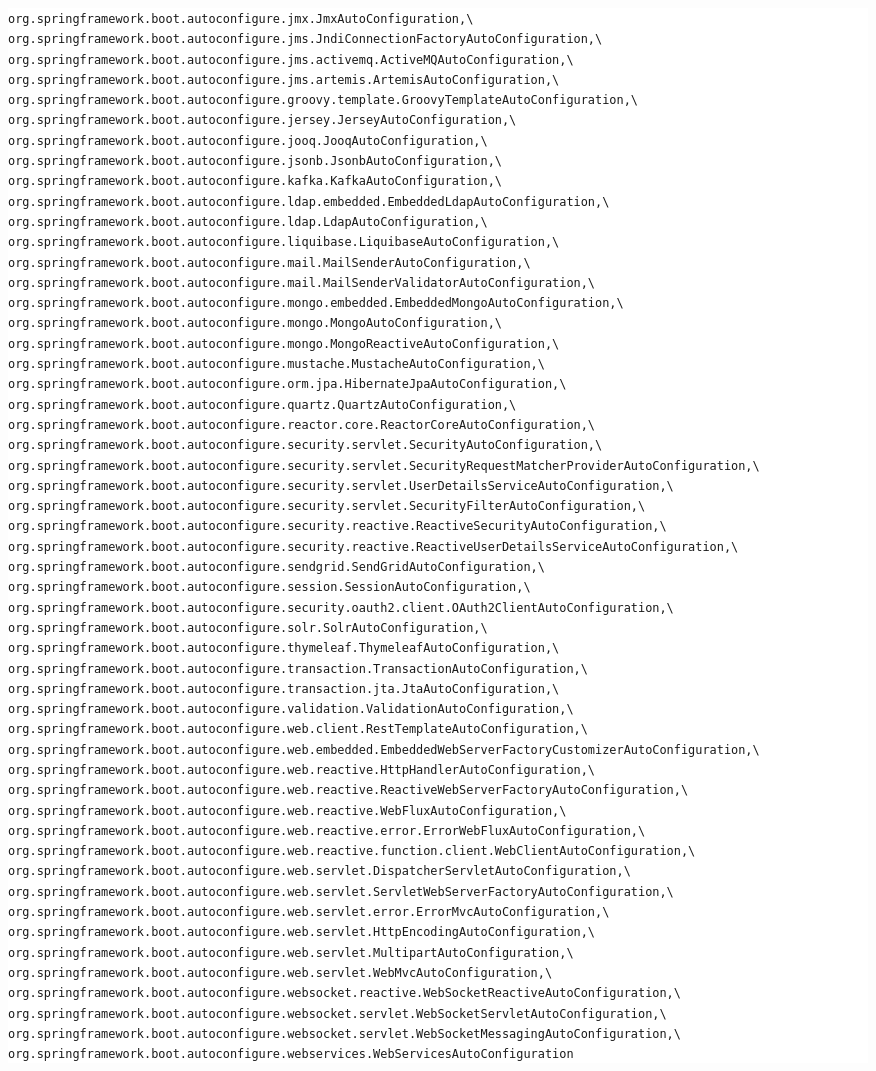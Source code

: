 ~~~properties
org.springframework.boot.autoconfigure.jmx.JmxAutoConfiguration,\
org.springframework.boot.autoconfigure.jms.JndiConnectionFactoryAutoConfiguration,\
org.springframework.boot.autoconfigure.jms.activemq.ActiveMQAutoConfiguration,\
org.springframework.boot.autoconfigure.jms.artemis.ArtemisAutoConfiguration,\
org.springframework.boot.autoconfigure.groovy.template.GroovyTemplateAutoConfiguration,\
org.springframework.boot.autoconfigure.jersey.JerseyAutoConfiguration,\
org.springframework.boot.autoconfigure.jooq.JooqAutoConfiguration,\
org.springframework.boot.autoconfigure.jsonb.JsonbAutoConfiguration,\
org.springframework.boot.autoconfigure.kafka.KafkaAutoConfiguration,\
org.springframework.boot.autoconfigure.ldap.embedded.EmbeddedLdapAutoConfiguration,\
org.springframework.boot.autoconfigure.ldap.LdapAutoConfiguration,\
org.springframework.boot.autoconfigure.liquibase.LiquibaseAutoConfiguration,\
org.springframework.boot.autoconfigure.mail.MailSenderAutoConfiguration,\
org.springframework.boot.autoconfigure.mail.MailSenderValidatorAutoConfiguration,\
org.springframework.boot.autoconfigure.mongo.embedded.EmbeddedMongoAutoConfiguration,\
org.springframework.boot.autoconfigure.mongo.MongoAutoConfiguration,\
org.springframework.boot.autoconfigure.mongo.MongoReactiveAutoConfiguration,\
org.springframework.boot.autoconfigure.mustache.MustacheAutoConfiguration,\
org.springframework.boot.autoconfigure.orm.jpa.HibernateJpaAutoConfiguration,\
org.springframework.boot.autoconfigure.quartz.QuartzAutoConfiguration,\
org.springframework.boot.autoconfigure.reactor.core.ReactorCoreAutoConfiguration,\
org.springframework.boot.autoconfigure.security.servlet.SecurityAutoConfiguration,\
org.springframework.boot.autoconfigure.security.servlet.SecurityRequestMatcherProviderAutoConfiguration,\
org.springframework.boot.autoconfigure.security.servlet.UserDetailsServiceAutoConfiguration,\
org.springframework.boot.autoconfigure.security.servlet.SecurityFilterAutoConfiguration,\
org.springframework.boot.autoconfigure.security.reactive.ReactiveSecurityAutoConfiguration,\
org.springframework.boot.autoconfigure.security.reactive.ReactiveUserDetailsServiceAutoConfiguration,\
org.springframework.boot.autoconfigure.sendgrid.SendGridAutoConfiguration,\
org.springframework.boot.autoconfigure.session.SessionAutoConfiguration,\
org.springframework.boot.autoconfigure.security.oauth2.client.OAuth2ClientAutoConfiguration,\
org.springframework.boot.autoconfigure.solr.SolrAutoConfiguration,\
org.springframework.boot.autoconfigure.thymeleaf.ThymeleafAutoConfiguration,\
org.springframework.boot.autoconfigure.transaction.TransactionAutoConfiguration,\
org.springframework.boot.autoconfigure.transaction.jta.JtaAutoConfiguration,\
org.springframework.boot.autoconfigure.validation.ValidationAutoConfiguration,\
org.springframework.boot.autoconfigure.web.client.RestTemplateAutoConfiguration,\
org.springframework.boot.autoconfigure.web.embedded.EmbeddedWebServerFactoryCustomizerAutoConfiguration,\
org.springframework.boot.autoconfigure.web.reactive.HttpHandlerAutoConfiguration,\
org.springframework.boot.autoconfigure.web.reactive.ReactiveWebServerFactoryAutoConfiguration,\
org.springframework.boot.autoconfigure.web.reactive.WebFluxAutoConfiguration,\
org.springframework.boot.autoconfigure.web.reactive.error.ErrorWebFluxAutoConfiguration,\
org.springframework.boot.autoconfigure.web.reactive.function.client.WebClientAutoConfiguration,\
org.springframework.boot.autoconfigure.web.servlet.DispatcherServletAutoConfiguration,\
org.springframework.boot.autoconfigure.web.servlet.ServletWebServerFactoryAutoConfiguration,\
org.springframework.boot.autoconfigure.web.servlet.error.ErrorMvcAutoConfiguration,\
org.springframework.boot.autoconfigure.web.servlet.HttpEncodingAutoConfiguration,\
org.springframework.boot.autoconfigure.web.servlet.MultipartAutoConfiguration,\
org.springframework.boot.autoconfigure.web.servlet.WebMvcAutoConfiguration,\
org.springframework.boot.autoconfigure.websocket.reactive.WebSocketReactiveAutoConfiguration,\
org.springframework.boot.autoconfigure.websocket.servlet.WebSocketServletAutoConfiguration,\
org.springframework.boot.autoconfigure.websocket.servlet.WebSocketMessagingAutoConfiguration,\
org.springframework.boot.autoconfigure.webservices.WebServicesAutoConfiguration
~~~
